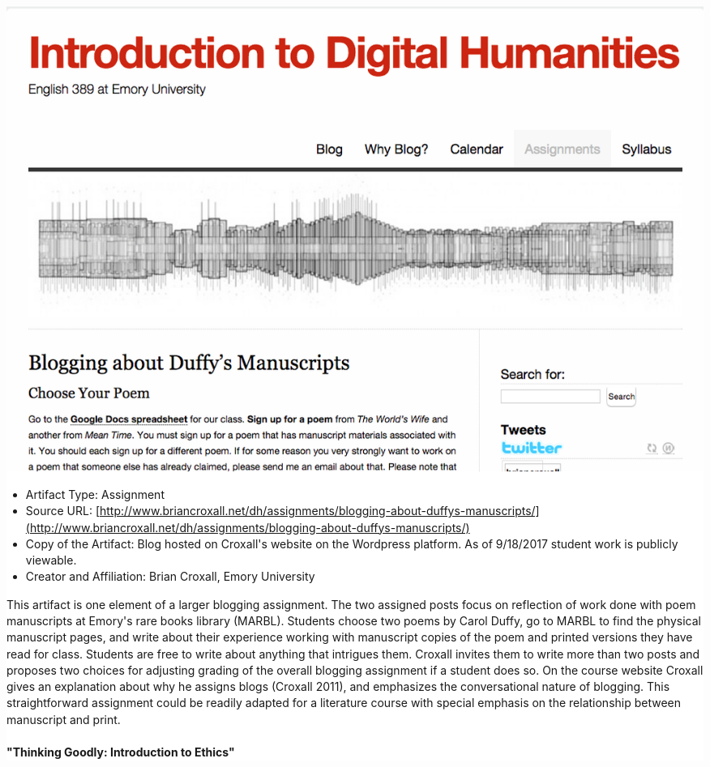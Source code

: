 ![screenshot](images/blogging-Croxall-instructions.png)
* Artifact Type: Assignment
* Source URL: [http://www.briancroxall.net/dh/assignments/blogging-about-duffys-manuscripts/](http://www.briancroxall.net/dh/assignments/blogging-about-duffys-manuscripts/)
* Copy of the Artifact: Blog hosted on Croxall's website on the Wordpress platform. As of 9/18/2017 student work is publicly viewable.
* Creator and Affiliation: Brian Croxall, Emory University

This artifact is one element of a larger blogging assignment. The two assigned posts focus on reflection of work done with poem manuscripts at Emory's rare books library (MARBL). Students choose two poems by Carol Duffy, go to MARBL to find the physical manuscript pages, and write about their experience working with manuscript copies of the poem and printed versions they have read for class. Students are free to write about anything that intrigues them. Croxall invites them to write more than two posts and proposes two choices for adjusting grading of the overall blogging assignment if a student does so. On the course website Croxall gives an explanation about why he assigns blogs (Croxall 2011), and emphasizes the conversational nature of blogging. This straightforward assignment could be readily adapted for a literature course with special emphasis on the relationship between manuscript and print. 

#### "Thinking Goodly: Introduction to Ethics" 